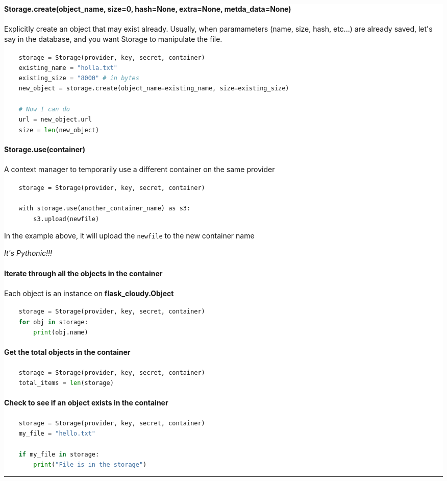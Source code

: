 
#### Storage.create(object_name, size=0, hash=None, extra=None, metda_data=None)

Explicitly create an object that may exist already. Usually, when paramameters (name, size, hash, etc...) are already saved, let's say in the database, and you want Storage to manipulate the file. 
```py
	storage = Storage(provider, key, secret, container)
	existing_name = "holla.txt"
	existing_size = "8000" # in bytes
	new_object = storage.create(object_name=existing_name, size=existing_size)
	
	# Now I can do
	url = new_object.url 
	size = len(new_object)
```

#### Storage.use(container)

A context manager to temporarily use a different container on the same provider
```
    storage = Storage(provider, key, secret, container)
	
    with storage.use(another_container_name) as s3:
        s3.upload(newfile)
```
In the example above, it will upload the `newfile` to the new container name


*It's Pythonic!!!*

#### Iterate through all the objects in the container

Each object is an instance on **flask_cloudy.Object**
```py
	storage = Storage(provider, key, secret, container)
	for obj in storage:
		print(obj.name)
```
#### Get the total objects in the container
```py
	storage = Storage(provider, key, secret, container)
	total_items = len(storage)
```
#### Check to see if an object exists in the container
```py
	storage = Storage(provider, key, secret, container)
	my_file = "hello.txt"
	
	if my_file in storage:
		print("File is in the storage")
```
---

